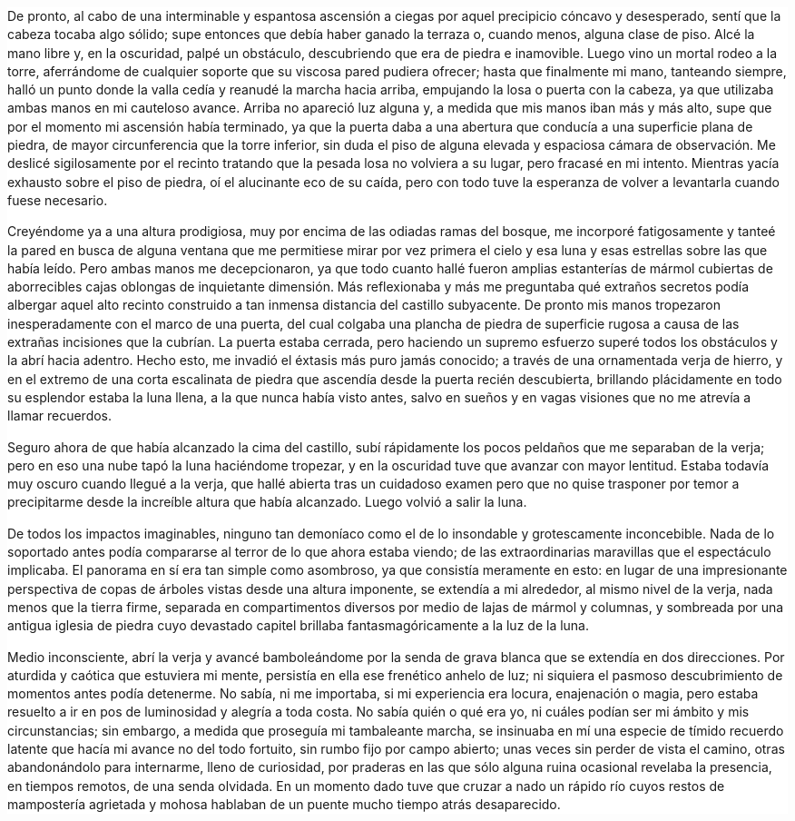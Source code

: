 De pronto, al cabo de una interminable y espantosa ascensión a ciegas por aquel precipicio cóncavo y desesperado, sentí que la cabeza tocaba algo sólido; supe entonces que debía haber ganado la terraza o, cuando menos, alguna clase de piso. Alcé la mano libre y, en la oscuridad, palpé un obstáculo, descubriendo que era de piedra e inamovible. Luego vino un mortal rodeo a la torre, aferrándome de cualquier soporte que su viscosa pared pudiera ofrecer; hasta que finalmente mi mano, tanteando siempre, halló un punto donde la valla cedía y reanudé la marcha hacia arriba, empujando la losa o puerta con la cabeza, ya que utilizaba ambas manos en mi cauteloso avance. Arriba no apareció luz alguna y, a medida que mis manos iban más y más alto, supe que por el momento mi ascensión había terminado, ya que la puerta daba a una abertura que conducía a una superficie plana de piedra, de mayor circunferencia que la torre inferior, sin duda el piso de alguna elevada y espaciosa cámara de observación. Me deslicé sigilosamente por el recinto tratando que la pesada losa no volviera a su lugar, pero fracasé en mi intento. Mientras yacía exhausto sobre el piso de piedra, oí el alucinante eco de su caída, pero con todo tuve la esperanza de volver a levantarla cuando fuese necesario.

Creyéndome ya a una altura prodigiosa, muy por encima de las odiadas ramas del bosque, me incorporé fatigosamente y tanteé la pared en busca de alguna ventana que me permitiese mirar por vez primera el cielo y esa luna y esas estrellas sobre las que había leído. Pero ambas manos me decepcionaron, ya que todo cuanto hallé fueron amplias estanterías de mármol cubiertas de aborrecibles cajas oblongas de inquietante dimensión. Más reflexionaba y más me preguntaba qué extraños secretos podía albergar aquel alto recinto construido a tan inmensa distancia del castillo subyacente. De pronto mis manos tropezaron inesperadamente con el marco de una puerta, del cual colgaba una plancha de piedra de superficie rugosa a causa de las extrañas incisiones que la cubrían. La puerta estaba cerrada, pero haciendo un supremo esfuerzo superé todos los obstáculos y la abrí hacia adentro. Hecho esto, me invadió el éxtasis más puro jamás conocido; a través de una ornamentada verja de hierro, y en el extremo de una corta escalinata de piedra que ascendía desde la puerta recién descubierta, brillando plácidamente en todo su esplendor estaba la luna llena, a la que nunca había visto antes, salvo en sueños y en vagas visiones que no me atrevía a llamar recuerdos.

Seguro ahora de que había alcanzado la cima del castillo, subí rápidamente los pocos peldaños que me separaban de la verja; pero en eso una nube tapó la luna haciéndome tropezar, y en la oscuridad tuve que avanzar con mayor lentitud. Estaba todavía muy oscuro cuando llegué a la verja, que hallé abierta tras un cuidadoso examen pero que no quise trasponer por temor a precipitarme desde la increíble altura que había alcanzado. Luego volvió a salir la luna.

De todos los impactos imaginables, ninguno tan demoníaco como el de lo insondable y grotescamente inconcebible. Nada de lo soportado antes podía compararse al terror de lo que ahora estaba viendo; de las extraordinarias maravillas que el espectáculo implicaba. El panorama en sí era tan simple como asombroso, ya que consistía meramente en esto: en lugar de una impresionante perspectiva de copas de árboles vistas desde una altura imponente, se extendía a mi alrededor, al mismo nivel de la verja, nada menos que la tierra firme, separada en compartimentos diversos por medio de lajas de mármol y columnas, y sombreada por una antigua iglesia de piedra cuyo devastado capitel brillaba fantasmagóricamente a la luz de la luna.

Medio inconsciente, abrí la verja y avancé bamboleándome por la senda de grava blanca que se extendía en dos direcciones. Por aturdida y caótica que estuviera mi mente, persistía en ella ese frenético anhelo de luz; ni siquiera el pasmoso descubrimiento de momentos antes podía detenerme. No sabía, ni me importaba, si mi experiencia era locura, enajenación o magia, pero estaba resuelto a ir en pos de luminosidad y alegría a toda costa. No sabía quién o qué era yo, ni cuáles podían ser mi ámbito y mis circunstancias; sin embargo, a medida que proseguía mi tambaleante marcha, se insinuaba en mí una especie de tímido recuerdo latente que hacía mi avance no del todo fortuito, sin rumbo fijo por campo abierto; unas veces sin perder de vista el camino, otras abandonándolo para internarme, lleno de curiosidad, por praderas en las que sólo alguna ruina ocasional revelaba la presencia, en tiempos remotos, de una senda olvidada. En un momento dado tuve que cruzar a nado un rápido río cuyos restos de mampostería agrietada y mohosa hablaban de un puente mucho tiempo atrás desaparecido.
